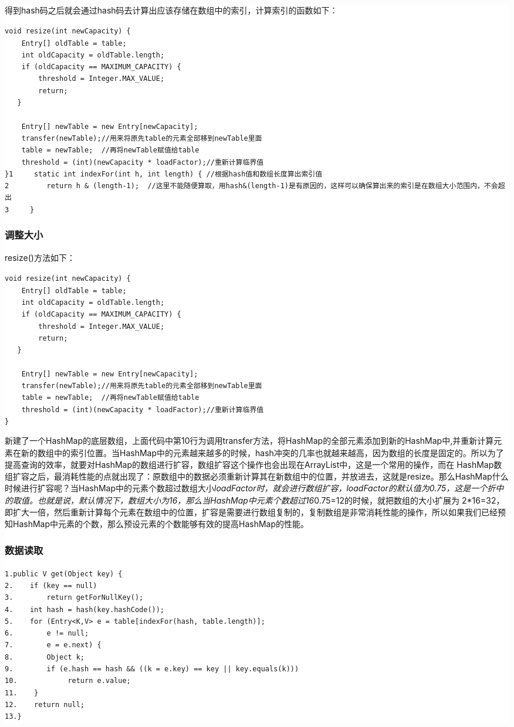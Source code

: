 得到hash码之后就会通过hash码去计算出应该存储在数组中的索引，计算索引的函数如下：
	
	void resize(int newCapacity) {
        Entry[] oldTable = table;
        int oldCapacity = oldTable.length;
        if (oldCapacity == MAXIMUM_CAPACITY) {
            threshold = Integer.MAX_VALUE;
            return;
       }

        Entry[] newTable = new Entry[newCapacity];
        transfer(newTable);//用来将原先table的元素全部移到newTable里面
        table = newTable;  //再将newTable赋值给table
        threshold = (int)(newCapacity * loadFactor);//重新计算临界值
    }1     static int indexFor(int h, int length) { //根据hash值和数组长度算出索引值
	2         return h & (length-1);  //这里不能随便算取，用hash&(length-1)是有原因的，这样可以确保算出来的索引是在数组大小范围内，不会超出
	3     }
	
### 调整大小
resize()方法如下：

	void resize(int newCapacity) {
        Entry[] oldTable = table;
        int oldCapacity = oldTable.length;
        if (oldCapacity == MAXIMUM_CAPACITY) {
            threshold = Integer.MAX_VALUE;
            return;
       }

        Entry[] newTable = new Entry[newCapacity];
        transfer(newTable);//用来将原先table的元素全部移到newTable里面
        table = newTable;  //再将newTable赋值给table
        threshold = (int)(newCapacity * loadFactor);//重新计算临界值
    }
	
新建了一个HashMap的底层数组，上面代码中第10行为调用transfer方法，将HashMap的全部元素添加到新的HashMap中,并重新计算元素在新的数组中的索引位置。当HashMap中的元素越来越多的时候，hash冲突的几率也就越来越高，因为数组的长度是固定的。所以为了提高查询的效率，就要对HashMap的数组进行扩容，数组扩容这个操作也会出现在ArrayList中，这是一个常用的操作，而在
HashMap数组扩容之后，最消耗性能的点就出现了：原数组中的数据必须重新计算其在新数组中的位置，并放进去，这就是resize。那么HashMap什么时候进行扩容呢？当HashMap中的元素个数超过数组大小*loadFactor时，就会进行数组扩容，loadFactor的默认值为0.75，这是一个折中的取值。也就是说，默认情况下，数组大小为16，那么当HashMap中元素个数超过16*0.75=12的时候，就把数组的大小扩展为 2*16=32，即扩大一倍，然后重新计算每个元素在数组中的位置，扩容是需要进行数组复制的，复制数组是非常消耗性能的操作，所以如果我们已经预知HashMap中元素的个数，那么预设元素的个数能够有效的提高HashMap的性能。

### 数据读取
 
	1.public V get(Object key) {   
	2.    if (key == null)   
	3.        return getForNullKey();   
	4.    int hash = hash(key.hashCode());   
	5.    for (Entry<K,V> e = table[indexFor(hash, table.length)];   
	6.        e != null;   
	7.        e = e.next) {   
	8.        Object k;   
	9.        if (e.hash == hash && ((k = e.key) == key || key.equals(k)))   
	10.            return e.value;   
	11.    }   
	12.    return null;   
	13.}
